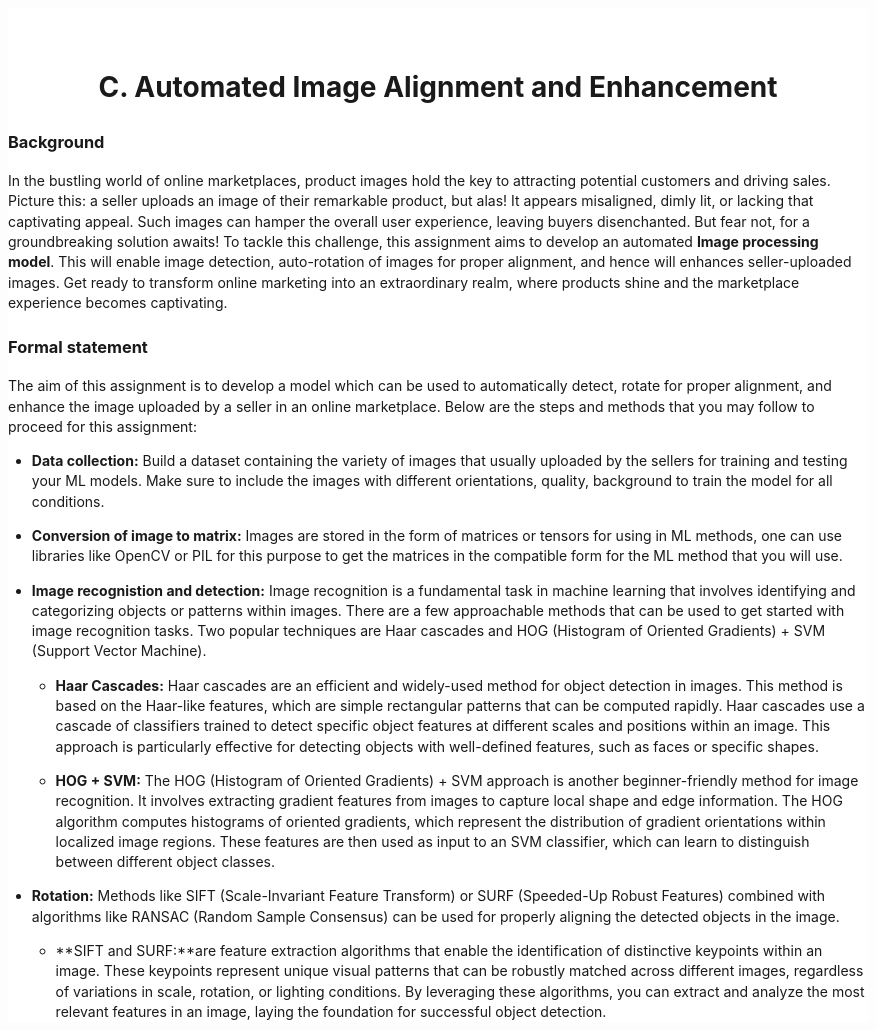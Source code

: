 <br>

<h1 style="text-align: center;">C. Automated Image Alignment and Enhancement </h1>

### Background
In the bustling world of online marketplaces, product images hold the key to attracting potential customers and driving sales. Picture this: a seller uploads an image of their remarkable product, but alas! It appears misaligned, dimly lit, or lacking that captivating appeal.
Such images can hamper the overall user experience, leaving buyers disenchanted. But fear not, for a groundbreaking solution awaits! To tackle this challenge, this assignment aims to develop an automated **Image processing model**. This will enable  image detection, auto-rotation of images for proper alignment, and hence will enhances seller-uploaded images. 
Get ready to transform online marketing into an extraordinary realm, where products shine and the marketplace experience becomes captivating.

### Formal statement
The aim of this assignment is to develop a model which can be used to automatically detect, rotate for proper alignment, and enhance the image uploaded by a seller in an online marketplace.
Below are the steps and methods that you may follow to proceed for this assignment:


-   **Data collection:** Build a dataset containing the variety of images that usually uploaded by the sellers for training and testing your ML models. Make sure to include the images with different orientations, quality, background to train the model for all conditions.

-   **Conversion of image to matrix:** Images are stored in the form of matrices or tensors for using in ML methods, one can use libraries like OpenCV or PIL for this purpose to get the matrices in the compatible form for the ML method that you will use.

-   **Image recognistion and detection:** Image recognition is a fundamental task in machine learning that involves identifying and categorizing objects or patterns within images. There are a few approachable methods that can be used to get started with image recognition tasks. Two popular techniques are Haar cascades and HOG (Histogram of Oriented Gradients) + SVM (Support Vector Machine).
    - **Haar Cascades:**
  Haar cascades are an efficient and widely-used method for object detection in images. This method is based on the Haar-like features, which are simple rectangular patterns that can be computed rapidly. Haar cascades use a cascade of classifiers trained to detect specific object features at different scales and positions within an image. This approach is particularly effective for detecting objects with well-defined features, such as faces or specific shapes.

    - **HOG + SVM:**
The HOG (Histogram of Oriented Gradients) + SVM approach is another beginner-friendly method for image recognition. It involves extracting gradient features from images to capture local shape and edge information. The HOG algorithm computes histograms of oriented gradients, which represent the distribution of gradient orientations within localized image regions. These features are then used as input to an SVM classifier, which can learn to distinguish between different object classes.

-   **Rotation:** Methods like SIFT (Scale-Invariant Feature Transform) or SURF (Speeded-Up Robust Features) combined with algorithms like RANSAC (Random Sample Consensus) can be used for properly aligning the detected objects in the image.
    
    - **SIFT and SURF:**are feature extraction algorithms that enable the identification of distinctive keypoints within an image. These keypoints represent unique visual patterns that can be robustly matched across different images, regardless of variations in scale, rotation, or lighting conditions. By leveraging these algorithms, you can extract and analyze the most relevant features in an image, laying the foundation for successful object detection.
